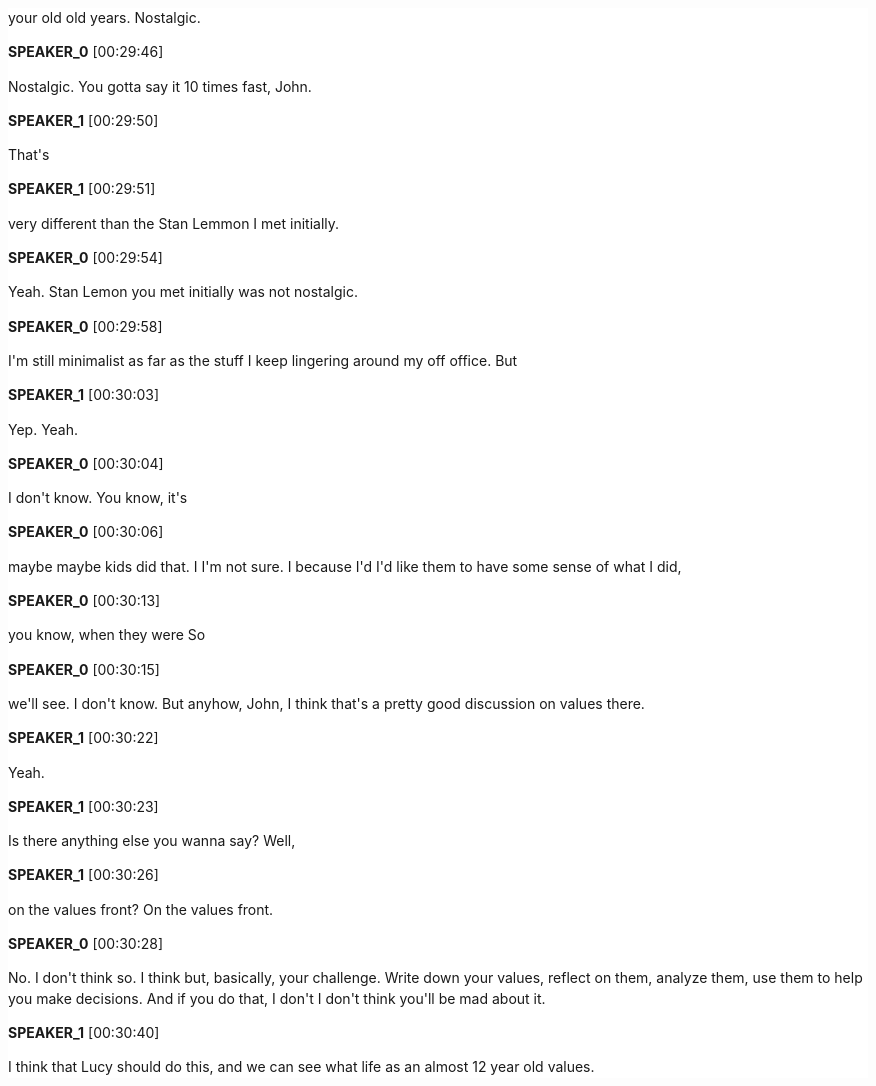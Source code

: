 your old old years. Nostalgic.

**SPEAKER_0** [00:29:46]

Nostalgic. You gotta say it 10 times fast, John.

**SPEAKER_1** [00:29:50]

That's

**SPEAKER_1** [00:29:51]

very different than the Stan Lemmon I met initially.

**SPEAKER_0** [00:29:54]

Yeah. Stan Lemon you met initially was not nostalgic.

**SPEAKER_0** [00:29:58]

I'm still minimalist as far as the stuff I keep lingering around my off office. But

**SPEAKER_1** [00:30:03]

Yep. Yeah.

**SPEAKER_0** [00:30:04]

I don't know. You know, it's

**SPEAKER_0** [00:30:06]

maybe maybe kids did that. I I'm not sure. I because I'd I'd like them to have some sense of what I did,

**SPEAKER_0** [00:30:13]

you know, when they were So

**SPEAKER_0** [00:30:15]

we'll see. I don't know. But anyhow, John, I think that's a pretty good discussion on values there.

**SPEAKER_1** [00:30:22]

Yeah.

**SPEAKER_1** [00:30:23]

Is there anything else you wanna say? Well,

**SPEAKER_1** [00:30:26]

on the values front? On the values front.

**SPEAKER_0** [00:30:28]

No. I don't think so. I think but, basically, your challenge. Write down your values, reflect on them, analyze them, use them to help you make decisions. And if you do that, I don't I don't think you'll be mad about it.

**SPEAKER_1** [00:30:40]

I think that Lucy should do this, and we can see what life as an almost 12 year old values.

